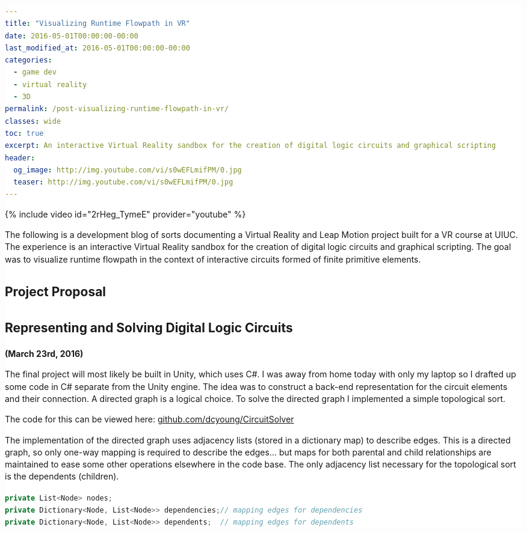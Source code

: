 ```yaml
---
title: "Visualizing Runtime Flowpath in VR"
date: 2016-05-01T00:00:00-00:00
last_modified_at: 2016-05-01T00:00:00-00:00
categories:
  - game dev
  - virtual reality
  - 3D
permalink: /post-visualizing-runtime-flowpath-in-vr/
classes: wide
toc: true
excerpt: An interactive Virtual Reality sandbox for the creation of digital logic circuits and graphical scripting
header:
  og_image: http://img.youtube.com/vi/s0wEFLmifPM/0.jpg
  teaser: http://img.youtube.com/vi/s0wEFLmifPM/0.jpg
---
```


{% include video id="2rHeg_TymeE" provider="youtube" %}

The following is a development blog of sorts documenting a Virtual Reality and Leap Motion project built for a VR course at UIUC. The experience is an interactive Virtual Reality sandbox for the creation of digital logic circuits and graphical scripting. The goal was to visualize runtime flowpath in the context of interactive circuits formed of finite primitive elements.

## Project Proposal

<object data="/images/runtime-flowpath-vr/proposal.pdf" width="1000" height="1000" type="application/pdf"></object>

## Representing and Solving Digital Logic Circuits

**(March 23rd, 2016)**

The final project will most likely be built in Unity, which uses C#. I was away from home today with only my laptop so I drafted up some code in C# separate from the Unity engine. The idea was to construct a back-end representation for the circuit elements and their connection. A directed graph is a logical choice. To solve the directed graph I implemented a simple topological sort.

The code for this can be viewed here: ​[github.com/dcyoung/CircuitSolver](https://github.com/dcyoung/CircuitSolver)

The implementation of the directed graph uses adjacency lists (stored in a dictionary map) to describe edges. This is a directed graph, so only one-way mapping is required to describe the edges... but maps for both parental and child relationships are maintained to ease some other operations elsewhere in the code base. The only adjacency list necessary for the topological sort is the dependents (children).

```csharp
private List<Node> nodes;
private Dictionary<Node, List<Node>> dependencies;// mapping edges for dependencies
private Dictionary<Node, List<Node>> dependents;  // mapping edges for dependents
```
